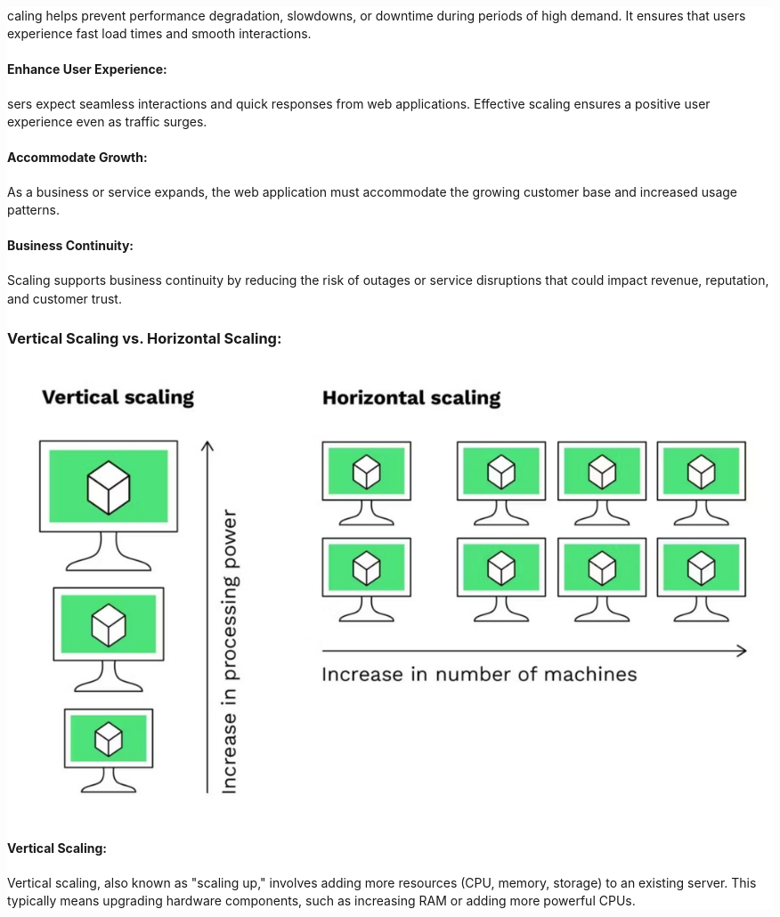 caling helps prevent performance degradation, slowdowns, or downtime during periods of high demand. It ensures that users experience fast load times and smooth interactions.

#### Enhance User Experience:

sers expect seamless interactions and quick responses from web applications. Effective scaling ensures a positive user experience even as traffic surges.

#### Accommodate Growth:

As a business or service expands, the web application must accommodate the growing customer base and increased usage patterns.

#### Business Continuity:

Scaling supports business continuity by reducing the risk of outages or service disruptions that could impact revenue, reputation, and customer trust.

### Vertical Scaling vs. Horizontal Scaling:

![Scaling Web Servers](../assets/scaling%20servers.jpg)

#### Vertical Scaling:

Vertical scaling, also known as "scaling up," involves adding more resources (CPU, memory, storage) to an existing server. This typically means upgrading hardware components, such as increasing RAM or adding more powerful CPUs.

